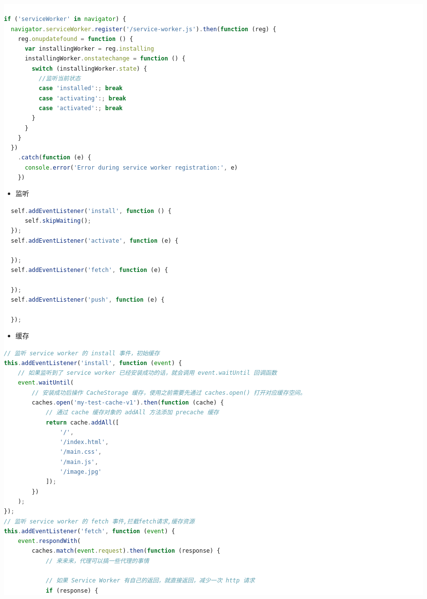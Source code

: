 ```js

if ('serviceWorker' in navigator) {
  navigator.serviceWorker.register('/service-worker.js').then(function (reg) {
    reg.onupdatefound = function () {
      var installingWorker = reg.installing
      installingWorker.onstatechange = function () {
        switch (installingWorker.state) {
          //监听当前状态
          case 'installed':; break
          case 'activating':; break
          case 'activated':; break
        }
      }
    }
  })
    .catch(function (e) {
      console.error('Error during service worker registration:', e)
    })
```

- 监听

```js
  self.addEventListener('install', function () {
      self.skipWaiting();
  });
  self.addEventListener('activate', function (e) {
    
  });
  self.addEventListener('fetch', function (e) {
    
  });
  self.addEventListener('push', function (e) {
    
  });
```

- 缓存

```js
// 监听 service worker 的 install 事件，初始缓存
this.addEventListener('install', function (event) {
    // 如果监听到了 service worker 已经安装成功的话，就会调用 event.waitUntil 回调函数
    event.waitUntil(
        // 安装成功后操作 CacheStorage 缓存，使用之前需要先通过 caches.open() 打开对应缓存空间。
        caches.open('my-test-cache-v1').then(function (cache) {
            // 通过 cache 缓存对象的 addAll 方法添加 precache 缓存
            return cache.addAll([
                '/',
                '/index.html',
                '/main.css',
                '/main.js',
                '/image.jpg'
            ]);
        })
    );
});
// 监听 service worker 的 fetch 事件,拦截fetch请求,缓存资源
this.addEventListener('fetch', function (event) {
    event.respondWith(
        caches.match(event.request).then(function (response) {
            // 来来来，代理可以搞一些代理的事情

            // 如果 Service Worker 有自己的返回，就直接返回，减少一次 http 请求
            if (response) {
```
